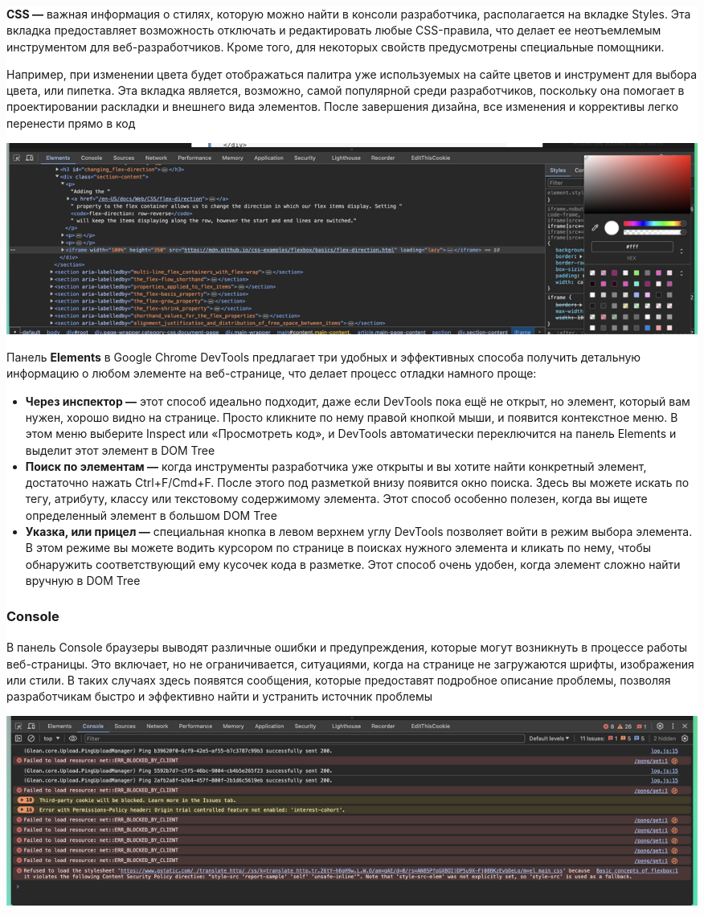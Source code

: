 **CSS —** важная информация о стилях, которую можно найти в консоли разработчика, располагается на вкладке Styles. Эта вкладка предоставляет возможность отключать и редактировать любые CSS-правила, что делает ее неотъемлемым инструментом для веб-разработчиков. Кроме того, для некоторых свойств предусмотрены специальные помощники. 

Например, при изменении цвета будет отображаться палитра уже используемых на сайте цветов и инструмент для выбора цвета, или пипетка. Эта вкладка является, возможно, самой популярной среди разработчиков, поскольку она помогает в проектировании раскладки и внешнего вида элементов. После завершения дизайна, все изменения и коррективы легко перенести прямо в код

![Screenshot 2024-06-11 at 6.03.11 PM.png](Screenshot_2024-06-11_at_6.03.11_PM.png)

Панель **Elements** в Google Chrome DevTools предлагает три удобных и эффективных способа получить детальную информацию о любом элементе на веб-странице, что делает процесс отладки намного проще:

- **Через инспектор —** этот способ идеально подходит, даже если DevTools пока ещё не открыт, но элемент, который вам нужен, хорошо видно на странице. Просто кликните по нему правой кнопкой мыши, и появится контекстное меню. В этом меню выберите Inspect или «Просмотреть код», и DevTools автоматически переключится на панель Elements и выделит этот элемент в DOM Tree
- **Поиск по элементам —** когда инструменты разработчика уже открыты и вы хотите найти конкретный элемент, достаточно нажать Ctrl+F/Cmd+F. После этого под разметкой внизу появится окно поиска. Здесь вы можете искать по тегу, атрибуту, классу или текстовому содержимому элемента. Этот способ особенно полезен, когда вы ищете определенный элемент в большом DOM Tree
- **Указка, или прицел —** cпециальная кнопка в левом верхнем углу DevTools позволяет войти в режим выбора элемента. В этом режиме вы можете водить курсором по странице в поисках нужного элемента и кликать по нему, чтобы обнаружить соответствующий ему кусочек кода в разметке. Этот способ очень удобен, когда элемент сложно найти вручную в DOM Tree

### **Console**

В панель Console браузеры выводят различные ошибки и предупреждения, которые могут возникнуть в процессе работы веб-страницы. Это включает, но не ограничивается, ситуациями, когда на странице не загружаются шрифты, изображения или стили. В таких случаях здесь появятся сообщения, которые предоставят подробное описание проблемы, позволяя разработчикам быстро и эффективно найти и устранить источник проблемы

![Screenshot 2024-06-11 at 6.04.49 PM.png](Screenshot_2024-06-11_at_6.04.49_PM.png)
